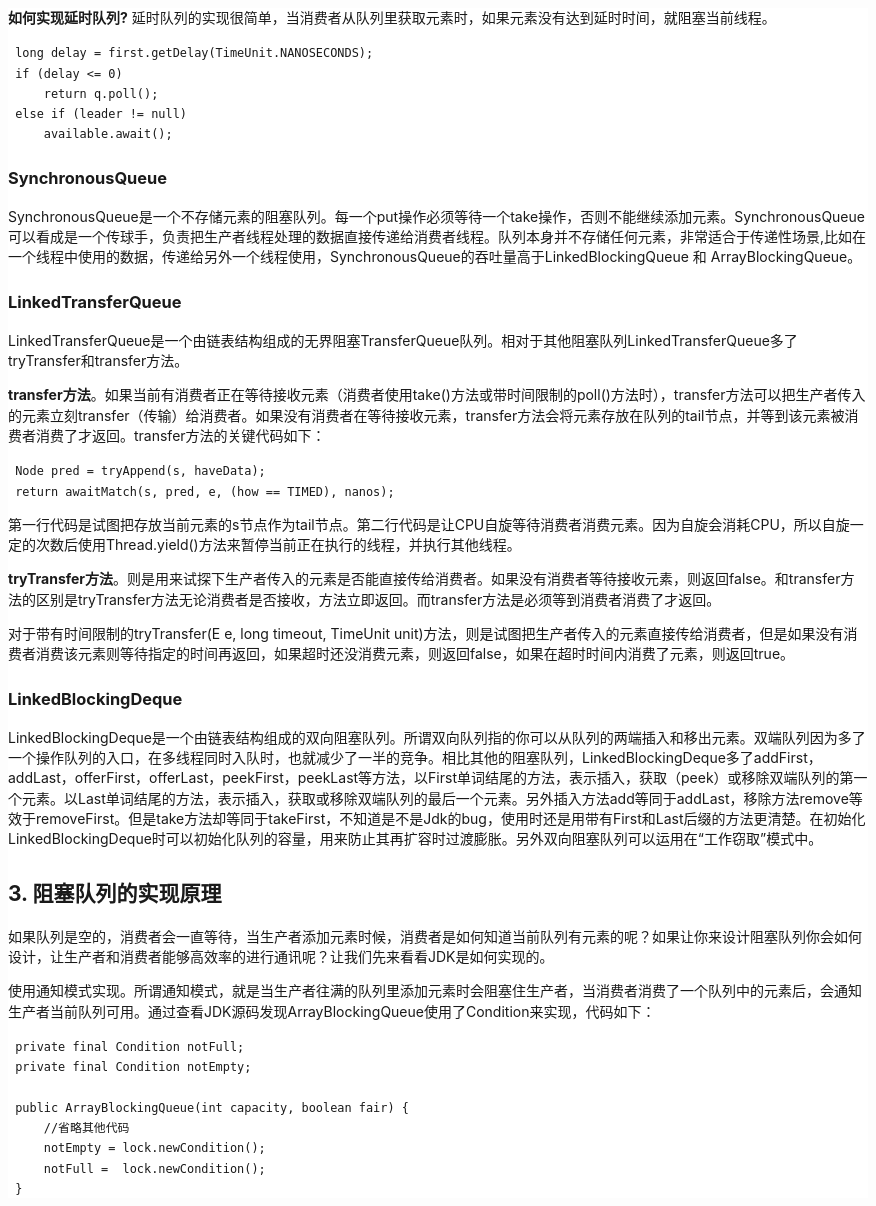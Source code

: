 **如何实现延时队列?**
延时队列的实现很简单，当消费者从队列里获取元素时，如果元素没有达到延时时间，就阻塞当前线程。

     long delay = first.getDelay(TimeUnit.NANOSECONDS);
     if (delay <= 0)
         return q.poll();
     else if (leader != null)
         available.await();

### SynchronousQueue
SynchronousQueue是一个不存储元素的阻塞队列。每一个put操作必须等待一个take操作，否则不能继续添加元素。SynchronousQueue可以看成是一个传球手，负责把生产者线程处理的数据直接传递给消费者线程。队列本身并不存储任何元素，非常适合于传递性场景,比如在一个线程中使用的数据，传递给另外一个线程使用，SynchronousQueue的吞吐量高于LinkedBlockingQueue 和 ArrayBlockingQueue。

### LinkedTransferQueue
LinkedTransferQueue是一个由链表结构组成的无界阻塞TransferQueue队列。相对于其他阻塞队列LinkedTransferQueue多了tryTransfer和transfer方法。

**transfer方法**。如果当前有消费者正在等待接收元素（消费者使用take()方法或带时间限制的poll()方法时），transfer方法可以把生产者传入的元素立刻transfer（传输）给消费者。如果没有消费者在等待接收元素，transfer方法会将元素存放在队列的tail节点，并等到该元素被消费者消费了才返回。transfer方法的关键代码如下：

     Node pred = tryAppend(s, haveData);
     return awaitMatch(s, pred, e, (how == TIMED), nanos);

第一行代码是试图把存放当前元素的s节点作为tail节点。第二行代码是让CPU自旋等待消费者消费元素。因为自旋会消耗CPU，所以自旋一定的次数后使用Thread.yield()方法来暂停当前正在执行的线程，并执行其他线程。

**tryTransfer方法**。则是用来试探下生产者传入的元素是否能直接传给消费者。如果没有消费者等待接收元素，则返回false。和transfer方法的区别是tryTransfer方法无论消费者是否接收，方法立即返回。而transfer方法是必须等到消费者消费了才返回。

对于带有时间限制的tryTransfer(E e, long timeout, TimeUnit unit)方法，则是试图把生产者传入的元素直接传给消费者，但是如果没有消费者消费该元素则等待指定的时间再返回，如果超时还没消费元素，则返回false，如果在超时时间内消费了元素，则返回true。

### LinkedBlockingDeque
LinkedBlockingDeque是一个由链表结构组成的双向阻塞队列。所谓双向队列指的你可以从队列的两端插入和移出元素。双端队列因为多了一个操作队列的入口，在多线程同时入队时，也就减少了一半的竞争。相比其他的阻塞队列，LinkedBlockingDeque多了addFirst，addLast，offerFirst，offerLast，peekFirst，peekLast等方法，以First单词结尾的方法，表示插入，获取（peek）或移除双端队列的第一个元素。以Last单词结尾的方法，表示插入，获取或移除双端队列的最后一个元素。另外插入方法add等同于addLast，移除方法remove等效于removeFirst。但是take方法却等同于takeFirst，不知道是不是Jdk的bug，使用时还是用带有First和Last后缀的方法更清楚。在初始化LinkedBlockingDeque时可以初始化队列的容量，用来防止其再扩容时过渡膨胀。另外双向阻塞队列可以运用在“工作窃取”模式中。

## 3. 阻塞队列的实现原理
如果队列是空的，消费者会一直等待，当生产者添加元素时候，消费者是如何知道当前队列有元素的呢？如果让你来设计阻塞队列你会如何设计，让生产者和消费者能够高效率的进行通讯呢？让我们先来看看JDK是如何实现的。

使用通知模式实现。所谓通知模式，就是当生产者往满的队列里添加元素时会阻塞住生产者，当消费者消费了一个队列中的元素后，会通知生产者当前队列可用。通过查看JDK源码发现ArrayBlockingQueue使用了Condition来实现，代码如下：

     private final Condition notFull;
     private final Condition notEmpty;
      
     public ArrayBlockingQueue(int capacity, boolean fair) {
         //省略其他代码
         notEmpty = lock.newCondition();
         notFull =  lock.newCondition();
     }
      